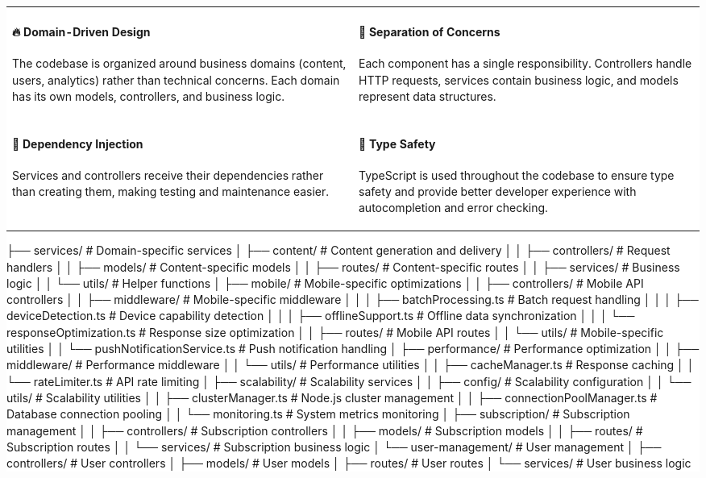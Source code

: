 <table>
  <tr>
    <td width="50%">
      <h4>🔥 Domain-Driven Design</h4>
      <p>The codebase is organized around business domains (content, users, analytics) rather than technical concerns. Each domain has its own models, controllers, and business logic.</p>
    </td>
    <td width="50%">
      <h4>🔨 Separation of Concerns</h4>
      <p>Each component has a single responsibility. Controllers handle HTTP requests, services contain business logic, and models represent data structures.</p>
    </td>
  </tr>
  <tr>
    <td>
      <h4>🔗 Dependency Injection</h4>
      <p>Services and controllers receive their dependencies rather than creating them, making testing and maintenance easier.</p>
    </td>
    <td>
      <h4>💬 Type Safety</h4>
      <p>TypeScript is used throughout the codebase to ensure type safety and provide better developer experience with autocompletion and error checking.</p>
    </td>
  </tr>
</table>
├── services/         # Domain-specific services
│   ├── content/              # Content generation and delivery
│   │   ├── controllers/      # Request handlers
│   │   ├── models/           # Content-specific models
│   │   ├── routes/           # Content-specific routes
│   │   ├── services/         # Business logic
│   │   └── utils/            # Helper functions
│   ├── mobile/               # Mobile-specific optimizations
│   │   ├── controllers/      # Mobile API controllers
│   │   ├── middleware/       # Mobile-specific middleware
│   │   │   ├── batchProcessing.ts    # Batch request handling
│   │   │   ├── deviceDetection.ts    # Device capability detection
│   │   │   ├── offlineSupport.ts     # Offline data synchronization
│   │   │   └── responseOptimization.ts # Response size optimization
│   │   ├── routes/           # Mobile API routes
│   │   └── utils/            # Mobile-specific utilities
│   │       └── pushNotificationService.ts # Push notification handling
│   ├── performance/          # Performance optimization
│   │   ├── middleware/       # Performance middleware
│   │   └── utils/            # Performance utilities
│   │       ├── cacheManager.ts        # Response caching
│   │       └── rateLimiter.ts         # API rate limiting
│   ├── scalability/          # Scalability services
│   │   ├── config/           # Scalability configuration
│   │   └── utils/            # Scalability utilities
│   │       ├── clusterManager.ts      # Node.js cluster management
│   │       ├── connectionPoolManager.ts # Database connection pooling
│   │       └── monitoring.ts          # System metrics monitoring
│   ├── subscription/         # Subscription management
│   │   ├── controllers/      # Subscription controllers
│   │   ├── models/           # Subscription models
│   │   ├── routes/           # Subscription routes
│   │   └── services/         # Subscription business logic
│   └── user-management/      # User management
│       ├── controllers/      # User controllers
│       ├── models/           # User models
│       ├── routes/           # User routes
│       └── services/         # User business logic